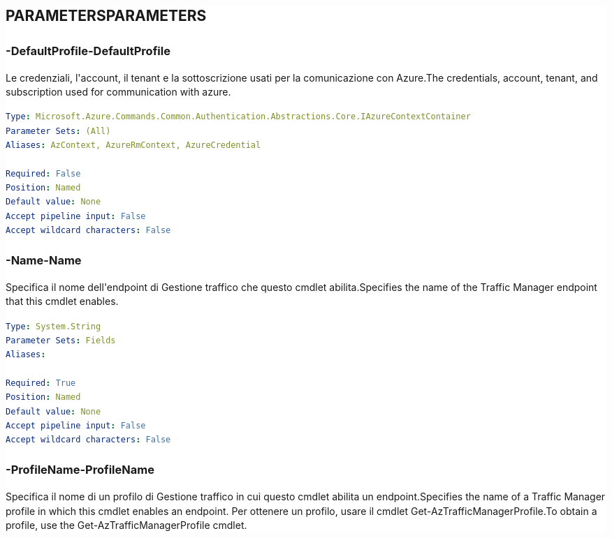 ## <span data-ttu-id="6f7dc-118">PARAMETERS</span><span class="sxs-lookup"><span data-stu-id="6f7dc-118">PARAMETERS</span></span>

### <span data-ttu-id="6f7dc-119">-DefaultProfile</span><span class="sxs-lookup"><span data-stu-id="6f7dc-119">-DefaultProfile</span></span>
<span data-ttu-id="6f7dc-120">Le credenziali, l'account, il tenant e la sottoscrizione usati per la comunicazione con Azure.</span><span class="sxs-lookup"><span data-stu-id="6f7dc-120">The credentials, account, tenant, and subscription used for communication with azure.</span></span>

```yaml
Type: Microsoft.Azure.Commands.Common.Authentication.Abstractions.Core.IAzureContextContainer
Parameter Sets: (All)
Aliases: AzContext, AzureRmContext, AzureCredential

Required: False
Position: Named
Default value: None
Accept pipeline input: False
Accept wildcard characters: False
```

### <span data-ttu-id="6f7dc-121">-Name</span><span class="sxs-lookup"><span data-stu-id="6f7dc-121">-Name</span></span>
<span data-ttu-id="6f7dc-122">Specifica il nome dell'endpoint di Gestione traffico che questo cmdlet abilita.</span><span class="sxs-lookup"><span data-stu-id="6f7dc-122">Specifies the name of the Traffic Manager endpoint that this cmdlet enables.</span></span>

```yaml
Type: System.String
Parameter Sets: Fields
Aliases:

Required: True
Position: Named
Default value: None
Accept pipeline input: False
Accept wildcard characters: False
```

### <span data-ttu-id="6f7dc-123">-ProfileName</span><span class="sxs-lookup"><span data-stu-id="6f7dc-123">-ProfileName</span></span>
<span data-ttu-id="6f7dc-124">Specifica il nome di un profilo di Gestione traffico in cui questo cmdlet abilita un endpoint.</span><span class="sxs-lookup"><span data-stu-id="6f7dc-124">Specifies the name of a Traffic Manager profile in which this cmdlet enables an endpoint.</span></span>
<span data-ttu-id="6f7dc-125">Per ottenere un profilo, usare il cmdlet Get-AzTrafficManagerProfile.</span><span class="sxs-lookup"><span data-stu-id="6f7dc-125">To obtain a profile, use the Get-AzTrafficManagerProfile cmdlet.</span></span>
